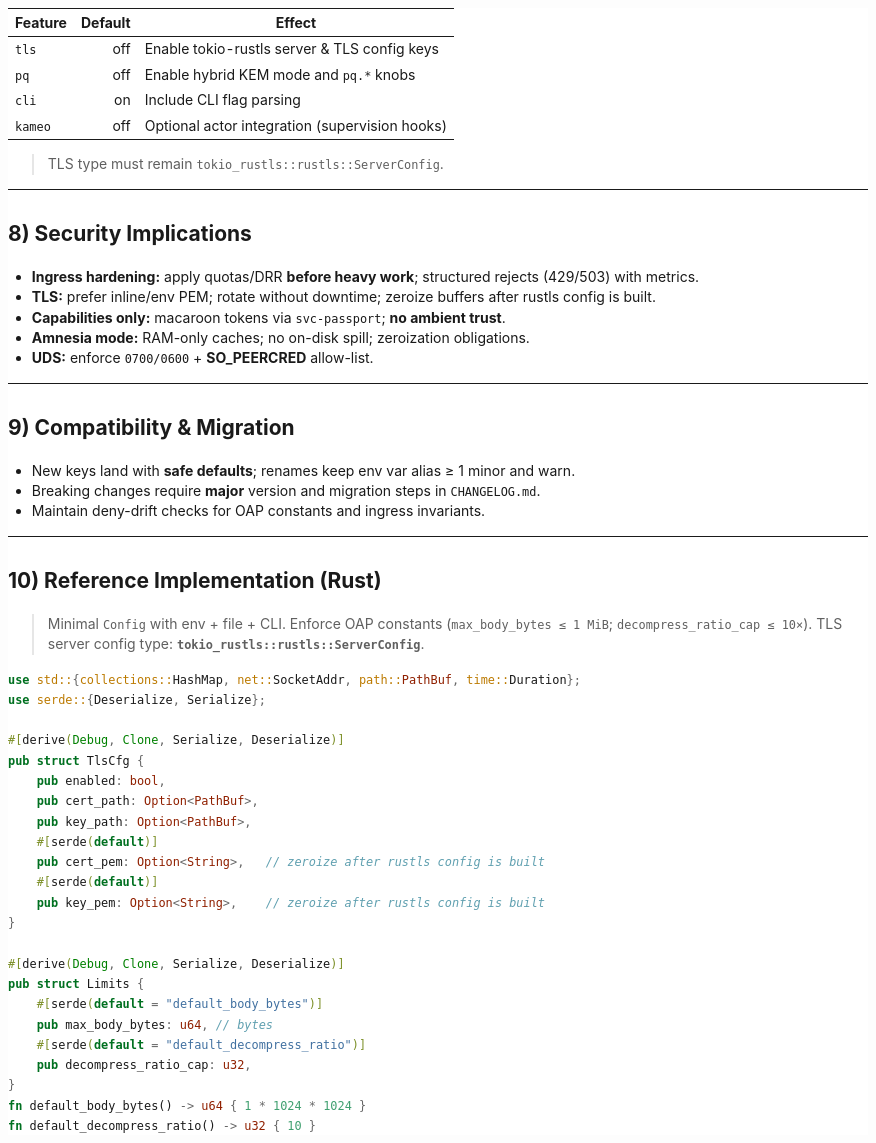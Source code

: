 | Feature | Default | Effect                                         |
| ------- | ------: | ---------------------------------------------- |
| `tls`   |     off | Enable tokio-rustls server & TLS config keys   |
| `pq`    |     off | Enable hybrid KEM mode and `pq.*` knobs        |
| `cli`   |      on | Include CLI flag parsing                       |
| `kameo` |     off | Optional actor integration (supervision hooks) |

> TLS type must remain `tokio_rustls::rustls::ServerConfig`.

---

## 8) Security Implications

* **Ingress hardening:** apply quotas/DRR **before heavy work**; structured rejects (429/503) with metrics.
* **TLS:** prefer inline/env PEM; rotate without downtime; zeroize buffers after rustls config is built.
* **Capabilities only:** macaroon tokens via `svc-passport`; **no ambient trust**.
* **Amnesia mode:** RAM-only caches; no on-disk spill; zeroization obligations.
* **UDS:** enforce `0700/0600` + **SO_PEERCRED** allow-list.

---

## 9) Compatibility & Migration

* New keys land with **safe defaults**; renames keep env var alias ≥ 1 minor and warn.
* Breaking changes require **major** version and migration steps in `CHANGELOG.md`.
* Maintain deny-drift checks for OAP constants and ingress invariants.

---

## 10) Reference Implementation (Rust)

> Minimal `Config` with env + file + CLI.
> Enforce OAP constants (`max_body_bytes ≤ 1 MiB`; `decompress_ratio_cap ≤ 10×`).
> TLS server config type: **`tokio_rustls::rustls::ServerConfig`**.

```rust
use std::{collections::HashMap, net::SocketAddr, path::PathBuf, time::Duration};
use serde::{Deserialize, Serialize};

#[derive(Debug, Clone, Serialize, Deserialize)]
pub struct TlsCfg {
    pub enabled: bool,
    pub cert_path: Option<PathBuf>,
    pub key_path: Option<PathBuf>,
    #[serde(default)]
    pub cert_pem: Option<String>,   // zeroize after rustls config is built
    #[serde(default)]
    pub key_pem: Option<String>,    // zeroize after rustls config is built
}

#[derive(Debug, Clone, Serialize, Deserialize)]
pub struct Limits {
    #[serde(default = "default_body_bytes")]
    pub max_body_bytes: u64, // bytes
    #[serde(default = "default_decompress_ratio")]
    pub decompress_ratio_cap: u32,
}
fn default_body_bytes() -> u64 { 1 * 1024 * 1024 }
fn default_decompress_ratio() -> u32 { 10 }

```